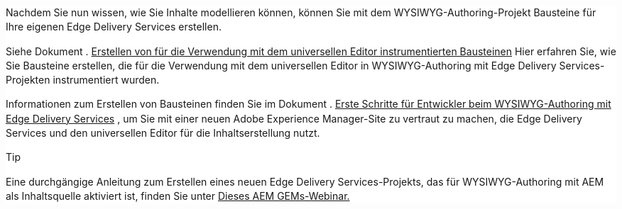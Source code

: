 Nachdem Sie nun wissen, wie Sie Inhalte modellieren können, können Sie mit dem WYSIWYG-Authoring-Projekt Bausteine für Ihre eigenen Edge Delivery Services erstellen.

Siehe Dokument . [Erstellen von für die Verwendung mit dem universellen Editor instrumentierten Bausteinen](/help/edge/wysiwyg-authoring/create-block.md) Hier erfahren Sie, wie Sie Bausteine erstellen, die für die Verwendung mit dem universellen Editor in WYSIWYG-Authoring mit Edge Delivery Services-Projekten instrumentiert wurden.

Informationen zum Erstellen von Bausteinen finden Sie im Dokument . [Erste Schritte für Entwickler beim WYSIWYG-Authoring mit Edge Delivery Services](/help/edge/wysiwyg-authoring/edge-dev-getting-started.md) , um Sie mit einer neuen Adobe Experience Manager-Site zu vertraut zu machen, die Edge Delivery Services und den universellen Editor für die Inhaltserstellung nutzt.

>[!TIP]
>
>Eine durchgängige Anleitung zum Erstellen eines neuen Edge Delivery Services-Projekts, das für WYSIWYG-Authoring mit AEM als Inhaltsquelle aktiviert ist, finden Sie unter [Dieses AEM GEMs-Webinar.](https://experienceleague.adobe.com/en/docs/events/experience-manager-gems-recordings/gems2024/wysiwyg-authoring-and-edge-delivery)

